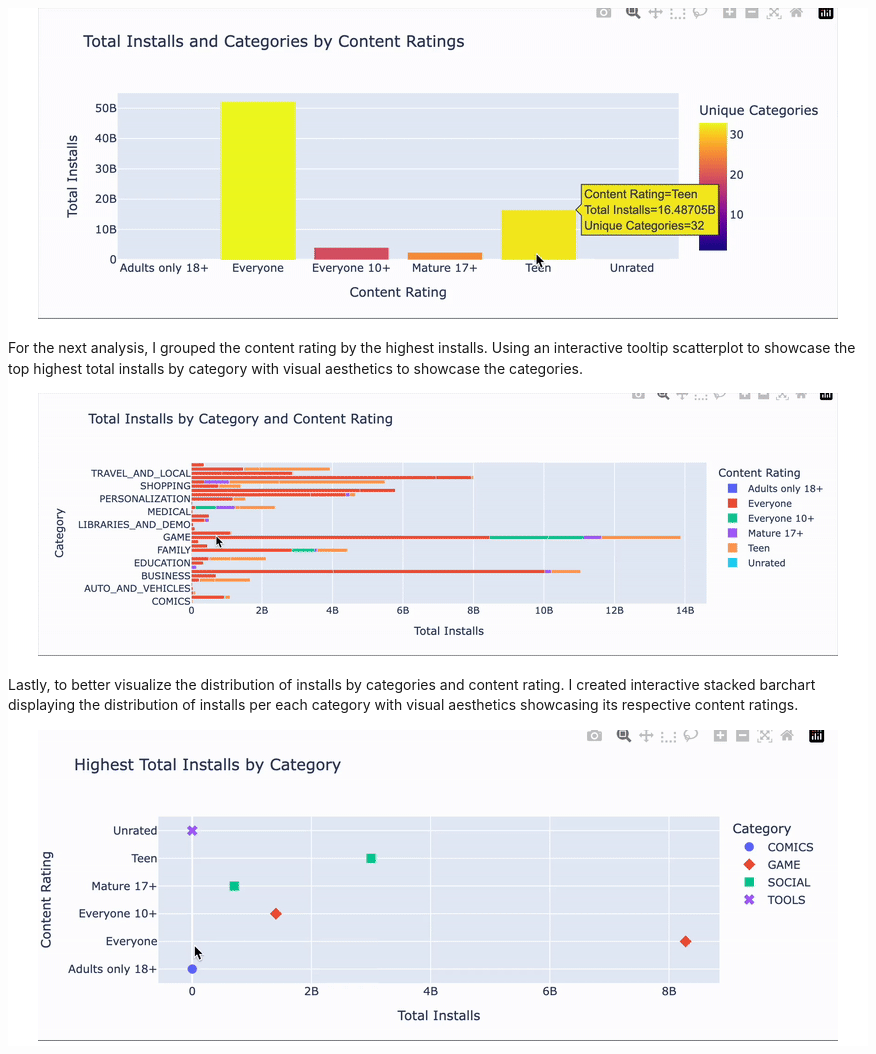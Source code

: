 <p align=center>
<img src="https://github.com/nardos-tekle/Live-Project/blob/main/Media/Totall%20installs%3ACategories%20by%20%20Rating.gif">
</p>

For the next analysis, I grouped the content rating by the highest installs. Using an interactive tooltip scatterplot to showcase the top highest total installs by category with visual aesthetics to showcase the categories. 

<p align=center>
<img src="https://github.com/nardos-tekle/Live-Project/blob/main/Media/Totall%20installs%20by%20category%20and%20content%20rating.gif">
</p>


Lastly, to better visualize the distribution of installs by categories and content rating. I created interactive stacked barchart displaying the distribution of installs per each category with visual aesthetics showcasing its respective content ratings. 

<p align=center>
<img src="https://github.com/nardos-tekle/Live-Project/blob/main/Media/Highest%20totall%20installs%20by%20category.gif">
</p>